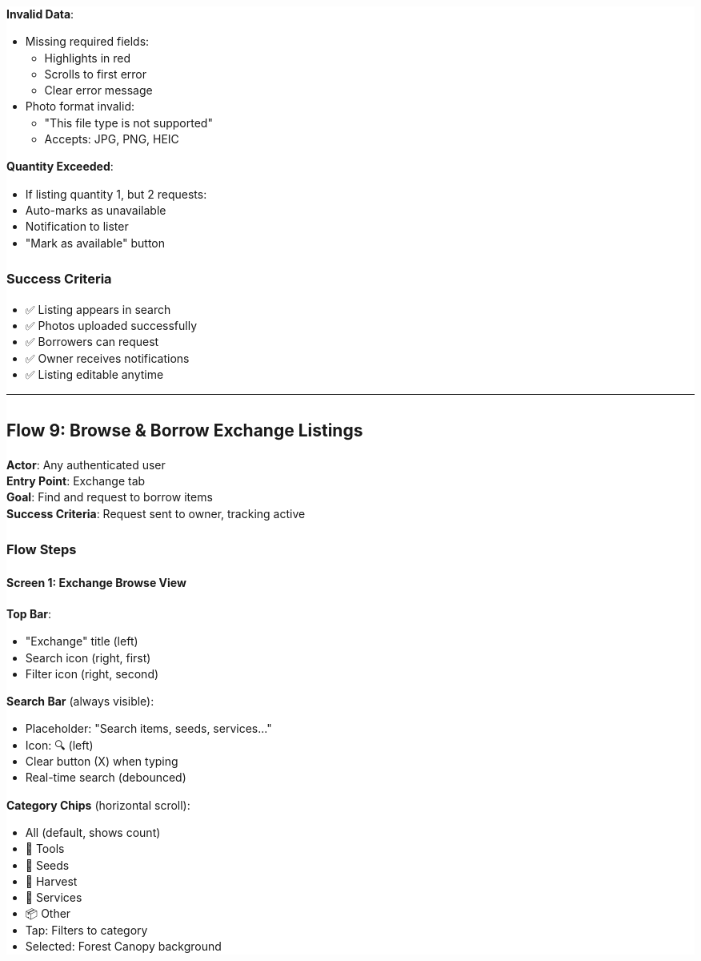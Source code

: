 **Invalid Data**:
- Missing required fields:
  - Highlights in red
  - Scrolls to first error
  - Clear error message
- Photo format invalid:
  - "This file type is not supported"
  - Accepts: JPG, PNG, HEIC

**Quantity Exceeded**:
- If listing quantity 1, but 2 requests:
- Auto-marks as unavailable
- Notification to lister
- "Mark as available" button

### Success Criteria

- ✅ Listing appears in search
- ✅ Photos uploaded successfully
- ✅ Borrowers can request
- ✅ Owner receives notifications
- ✅ Listing editable anytime

---

## Flow 9: Browse & Borrow Exchange Listings

**Actor**: Any authenticated user  
**Entry Point**: Exchange tab  
**Goal**: Find and request to borrow items  
**Success Criteria**: Request sent to owner, tracking active

### Flow Steps

#### Screen 1: Exchange Browse View

**Top Bar**:
- "Exchange" title (left)
- Search icon (right, first)
- Filter icon (right, second)

**Search Bar** (always visible):
- Placeholder: "Search items, seeds, services..."
- Icon: 🔍 (left)
- Clear button (X) when typing
- Real-time search (debounced)

**Category Chips** (horizontal scroll):
- All (default, shows count)
- 🔧 Tools
- 🌱 Seeds
- 🥕 Harvest
- 🤝 Services
- 📦 Other
- Tap: Filters to category
- Selected: Forest Canopy background
